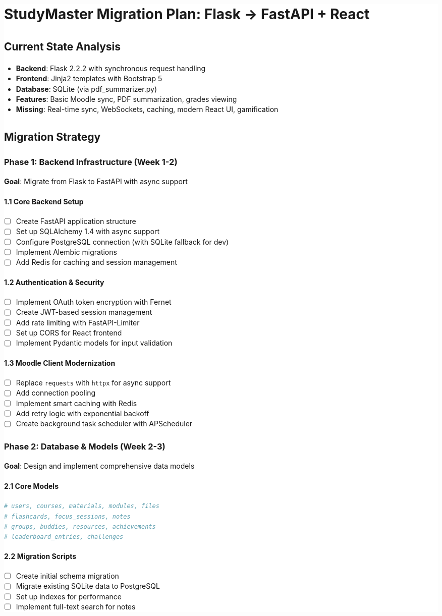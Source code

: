 # StudyMaster Migration Plan: Flask → FastAPI + React

## Current State Analysis
- **Backend**: Flask 2.2.2 with synchronous request handling
- **Frontend**: Jinja2 templates with Bootstrap 5
- **Database**: SQLite (via pdf_summarizer.py)
- **Features**: Basic Moodle sync, PDF summarization, grades viewing
- **Missing**: Real-time sync, WebSockets, caching, modern React UI, gamification

## Migration Strategy

### Phase 1: Backend Infrastructure (Week 1-2)
**Goal**: Migrate from Flask to FastAPI with async support

#### 1.1 Core Backend Setup
- [ ] Create FastAPI application structure
- [ ] Set up SQLAlchemy 1.4 with async support
- [ ] Configure PostgreSQL connection (with SQLite fallback for dev)
- [ ] Implement Alembic migrations
- [ ] Add Redis for caching and session management

#### 1.2 Authentication & Security
- [ ] Implement OAuth token encryption with Fernet
- [ ] Create JWT-based session management
- [ ] Add rate limiting with FastAPI-Limiter
- [ ] Set up CORS for React frontend
- [ ] Implement Pydantic models for input validation

#### 1.3 Moodle Client Modernization
- [ ] Replace `requests` with `httpx` for async support
- [ ] Add connection pooling
- [ ] Implement smart caching with Redis
- [ ] Add retry logic with exponential backoff
- [ ] Create background task scheduler with APScheduler

### Phase 2: Database & Models (Week 2-3)
**Goal**: Design and implement comprehensive data models

#### 2.1 Core Models
```python
# users, courses, materials, modules, files
# flashcards, focus_sessions, notes
# groups, buddies, resources, achievements
# leaderboard_entries, challenges
```

#### 2.2 Migration Scripts
- [ ] Create initial schema migration
- [ ] Migrate existing SQLite data to PostgreSQL
- [ ] Set up indexes for performance
- [ ] Implement full-text search for notes
